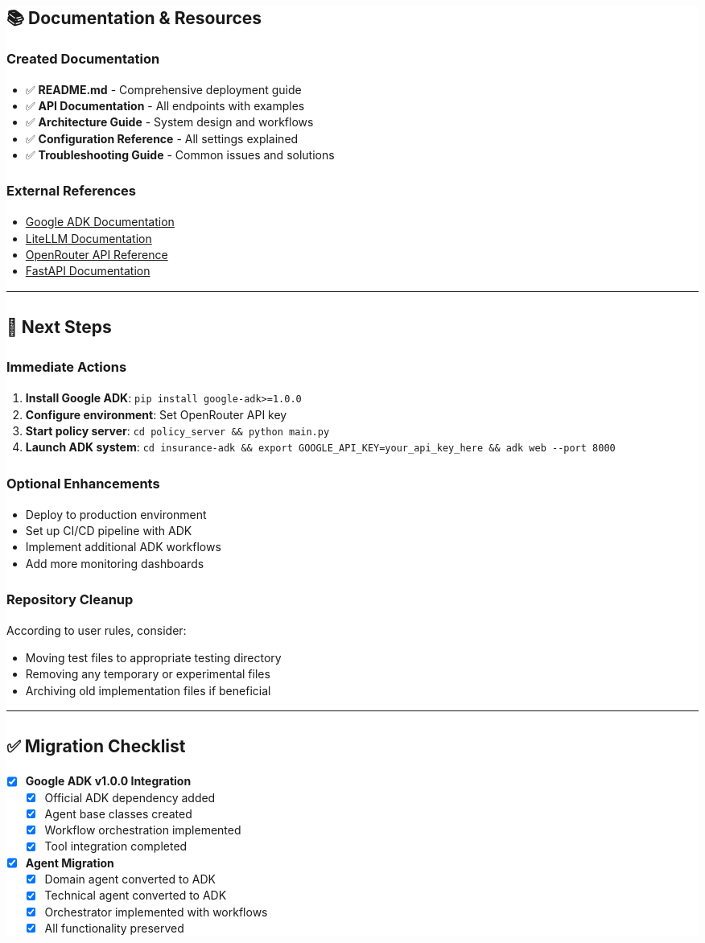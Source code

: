 ## 📚 Documentation & Resources

### Created Documentation
- ✅ **README.md** - Comprehensive deployment guide
- ✅ **API Documentation** - All endpoints with examples
- ✅ **Architecture Guide** - System design and workflows
- ✅ **Configuration Reference** - All settings explained
- ✅ **Troubleshooting Guide** - Common issues and solutions

### External References
- [Google ADK Documentation](https://google.github.io/adk-docs/)
- [LiteLLM Documentation](https://litellm.ai/)
- [OpenRouter API Reference](https://openrouter.ai/docs)
- [FastAPI Documentation](https://fastapi.tiangolo.com/)

---

## 🎯 Next Steps

### Immediate Actions
1. **Install Google ADK**: `pip install google-adk>=1.0.0`
2. **Configure environment**: Set OpenRouter API key
3. **Start policy server**: `cd policy_server && python main.py`
4. **Launch ADK system**: `cd insurance-adk && export GOOGLE_API_KEY=your_api_key_here && adk web --port 8000`

### Optional Enhancements
- Deploy to production environment
- Set up CI/CD pipeline with ADK
- Implement additional ADK workflows
- Add more monitoring dashboards

### Repository Cleanup
According to user rules, consider:
- Moving test files to appropriate testing directory
- Removing any temporary or experimental files
- Archiving old implementation files if beneficial

---

## ✅ Migration Checklist

- [x] **Google ADK v1.0.0 Integration**
  - [x] Official ADK dependency added
  - [x] Agent base classes created
  - [x] Workflow orchestration implemented
  - [x] Tool integration completed

- [x] **Agent Migration**
  - [x] Domain agent converted to ADK
  - [x] Technical agent converted to ADK
  - [x] Orchestrator implemented with workflows
  - [x] All functionality preserved

